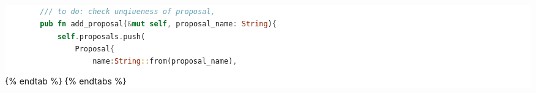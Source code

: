 ```rust
        /// to do: check unqiueness of proposal,
        pub fn add_proposal(&mut self, proposal_name: String){
            self.proposals.push(
                Proposal{
                    name:String::from(proposal_name),

```
{% endtab %}
{% endtabs %}

